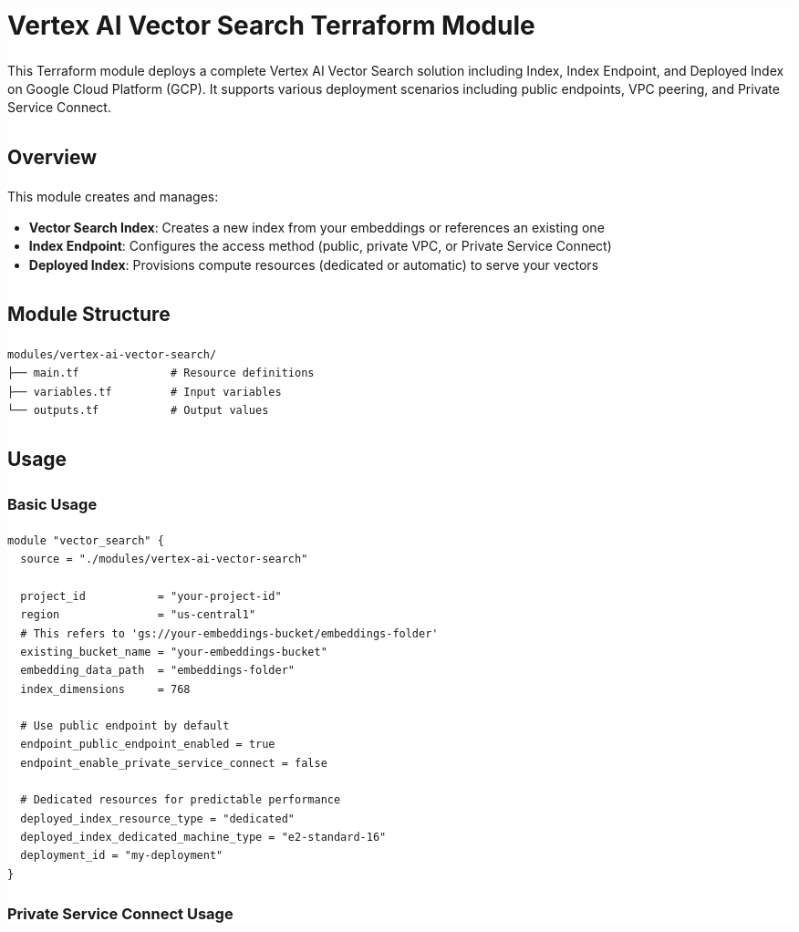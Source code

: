 # Vertex AI Vector Search Terraform Module

This Terraform module deploys a complete Vertex AI Vector Search solution including Index, Index Endpoint, and Deployed Index on Google Cloud Platform (GCP). It supports various deployment scenarios including public endpoints, VPC peering, and Private Service Connect.

## Overview

This module creates and manages:

- **Vector Search Index**: Creates a new index from your embeddings or references an existing one
- **Index Endpoint**: Configures the access method (public, private VPC, or Private Service Connect)
- **Deployed Index**: Provisions compute resources (dedicated or automatic) to serve your vectors

## Module Structure

```
modules/vertex-ai-vector-search/
├── main.tf              # Resource definitions
├── variables.tf         # Input variables
└── outputs.tf           # Output values
```

## Usage

### Basic Usage

```hcl
module "vector_search" {
  source = "./modules/vertex-ai-vector-search"

  project_id           = "your-project-id"
  region               = "us-central1"
  # This refers to 'gs://your-embeddings-bucket/embeddings-folder'
  existing_bucket_name = "your-embeddings-bucket"
  embedding_data_path  = "embeddings-folder"
  index_dimensions     = 768
  
  # Use public endpoint by default
  endpoint_public_endpoint_enabled = true
  endpoint_enable_private_service_connect = false
  
  # Dedicated resources for predictable performance
  deployed_index_resource_type = "dedicated"
  deployed_index_dedicated_machine_type = "e2-standard-16"
  deployment_id = "my-deployment"
}
```

### Private Service Connect Usage

